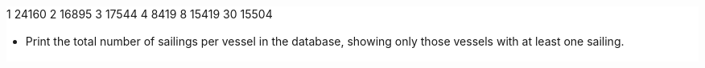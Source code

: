   <tr>

   <td width="83">1</td>

   <td width="204">24160</td>

  </tr>

  <tr>

   <td width="83">2</td>

   <td width="204">16895</td>

  </tr>

  <tr>

   <td width="83">3</td>

   <td width="204">17544</td>

  </tr>

  <tr>

   <td width="83">4</td>

   <td width="204">8419</td>

  </tr>

  <tr>

   <td width="83">8</td>

   <td width="204">15419</td>

  </tr>

  <tr>

   <td width="83">30</td>

   <td width="204">15504</td>

  </tr>

 </tbody>

</table>

<ul>

 <li>Print the total number of sailings per vessel in the database, showing only those vessels with at least one sailing.</li>

</ul>

<table width="286">

 <tbody>

  <tr>

